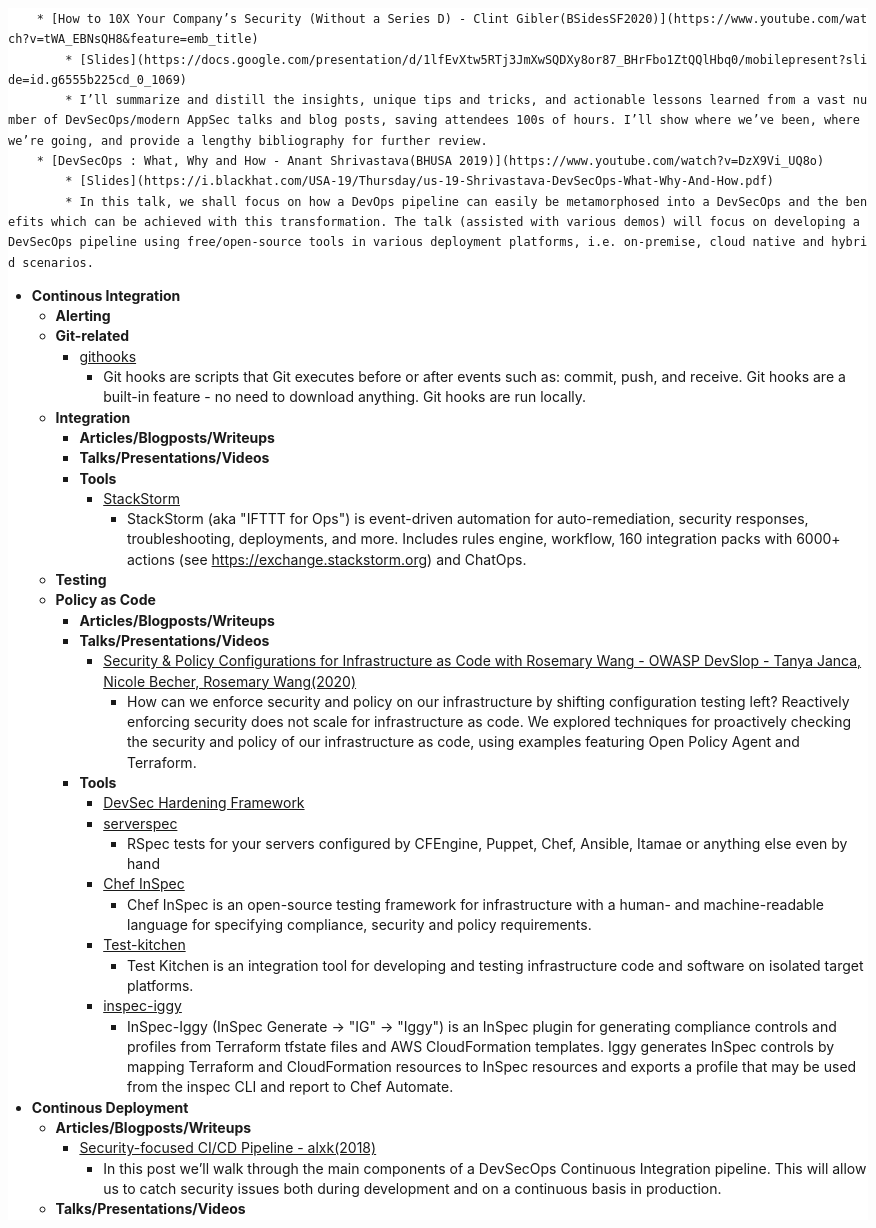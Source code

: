 		* [How to 10X Your Company’s Security (Without a Series D) - Clint Gibler(BSidesSF2020)](https://www.youtube.com/watch?v=tWA_EBNsQH8&feature=emb_title)
			* [Slides](https://docs.google.com/presentation/d/1lfEvXtw5RTj3JmXwSQDXy8or87_BHrFbo1ZtQQlHbq0/mobilepresent?slide=id.g6555b225cd_0_1069)
			* I’ll summarize and distill the insights, unique tips and tricks, and actionable lessons learned from a vast number of DevSecOps/modern AppSec talks and blog posts, saving attendees 100s of hours. I’ll show where we’ve been, where we’re going, and provide a lengthy bibliography for further review.
		* [DevSecOps : What, Why and How - Anant Shrivastava(BHUSA 2019)](https://www.youtube.com/watch?v=DzX9Vi_UQ8o)
			* [Slides](https://i.blackhat.com/USA-19/Thursday/us-19-Shrivastava-DevSecOps-What-Why-And-How.pdf)
			* In this talk, we shall focus on how a DevOps pipeline can easily be metamorphosed into a DevSecOps and the benefits which can be achieved with this transformation. The talk (assisted with various demos) will focus on developing a DevSecOps pipeline using free/open-source tools in various deployment platforms, i.e. on-premise, cloud native and hybrid scenarios.
* **Continous Integration**<a name="ci"></a>
	* **Alerting**
	* **Git-related**
		* [githooks](https://githooks.com/)
			* Git hooks are scripts that Git executes before or after events such as: commit, push, and receive. Git hooks are a built-in feature - no need to download anything. Git hooks are run locally.
	* **Integration**
		* **Articles/Blogposts/Writeups**
		* **Talks/Presentations/Videos**
		* **Tools**
			* [StackStorm](https://github.com/StackStorm/st2)
				* StackStorm (aka "IFTTT for Ops") is event-driven automation for auto-remediation, security responses, troubleshooting, deployments, and more. Includes rules engine, workflow, 160 integration packs with 6000+ actions (see https://exchange.stackstorm.org) and ChatOps.
	* **Testing**
	* **Policy as Code**
		* **Articles/Blogposts/Writeups**
		* **Talks/Presentations/Videos**
			* [Security & Policy Configurations for Infrastructure as Code with Rosemary Wang - OWASP DevSlop - Tanya Janca, Nicole Becher, Rosemary Wang(2020)](https://www.youtube.com/watch?v=KOTXCIN0yE0&feature=share)
				* How can we enforce security and policy on our infrastructure by shifting configuration testing left? Reactively enforcing security does not scale for infrastructure as code. We explored techniques for proactively checking the security and policy of our infrastructure as code, using examples featuring Open Policy Agent and Terraform.
		* **Tools**
			* [DevSec Hardening Framework](https://github.com/dev-sec)
			* [serverspec](https://github.com/mizzy/serverspec)
				* RSpec tests for your servers configured by CFEngine, Puppet, Chef, Ansible, Itamae or anything else even by hand
			* [Chef InSpec](https://github.com/inspec/inspec)
				* Chef InSpec is an open-source testing framework for infrastructure with a human- and machine-readable language for specifying compliance, security and policy requirements.
			* [Test-kitchen](https://github.com/test-kitchen/test-kitchen)
				* Test Kitchen is an integration tool for developing and testing infrastructure code and software on isolated target platforms.
			* [inspec-iggy](https://github.com/mattray/inspec-iggy)
				* InSpec-Iggy (InSpec Generate -> "IG" -> "Iggy") is an InSpec plugin for generating compliance controls and profiles from Terraform tfstate files and AWS CloudFormation templates. Iggy generates InSpec controls by mapping Terraform and CloudFormation resources to InSpec resources and exports a profile that may be used from the inspec CLI and report to Chef Automate.
* **Continous Deployment**<a name="cd"></a>
	* **Articles/Blogposts/Writeups**
		* [Security-focused CI/CD Pipeline - alxk(2018)](https://alex.kaskaso.li/post/effective-security-pipeline)
			* In this post we’ll walk through the main components of a DevSecOps Continuous Integration pipeline. This will allow us to catch security issues both during development and on a continuous basis in production.
	* **Talks/Presentations/Videos**